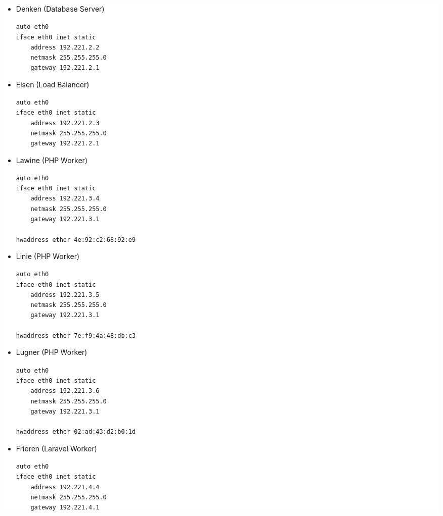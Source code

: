 - Denken (Database Server)
    ```
    auto eth0
    iface eth0 inet static
        address 192.221.2.2
        netmask 255.255.255.0
        gateway 192.221.2.1
    ```
- Eisen (Load Balancer)
    ```
    auto eth0
    iface eth0 inet static
        address 192.221.2.3
        netmask 255.255.255.0
        gateway 192.221.2.1
    ```
- Lawine (PHP Worker)
    ```
    auto eth0
    iface eth0 inet static
        address 192.221.3.4
        netmask 255.255.255.0
        gateway 192.221.3.1
    
    hwaddress ether 4e:92:c2:68:92:e9
    ```
- Linie (PHP Worker)
    ```
    auto eth0
    iface eth0 inet static
        address 192.221.3.5
        netmask 255.255.255.0
        gateway 192.221.3.1

    hwaddress ether 7e:f9:4a:48:db:c3
    ```
- Lugner (PHP Worker)
    ```
    auto eth0
    iface eth0 inet static
        address 192.221.3.6
        netmask 255.255.255.0
        gateway 192.221.3.1

    hwaddress ether 02:ad:43:d2:b0:1d
    ```
- Frieren (Laravel Worker)
    ```
    auto eth0
    iface eth0 inet static
        address 192.221.4.4
        netmask 255.255.255.0
        gateway 192.221.4.1

